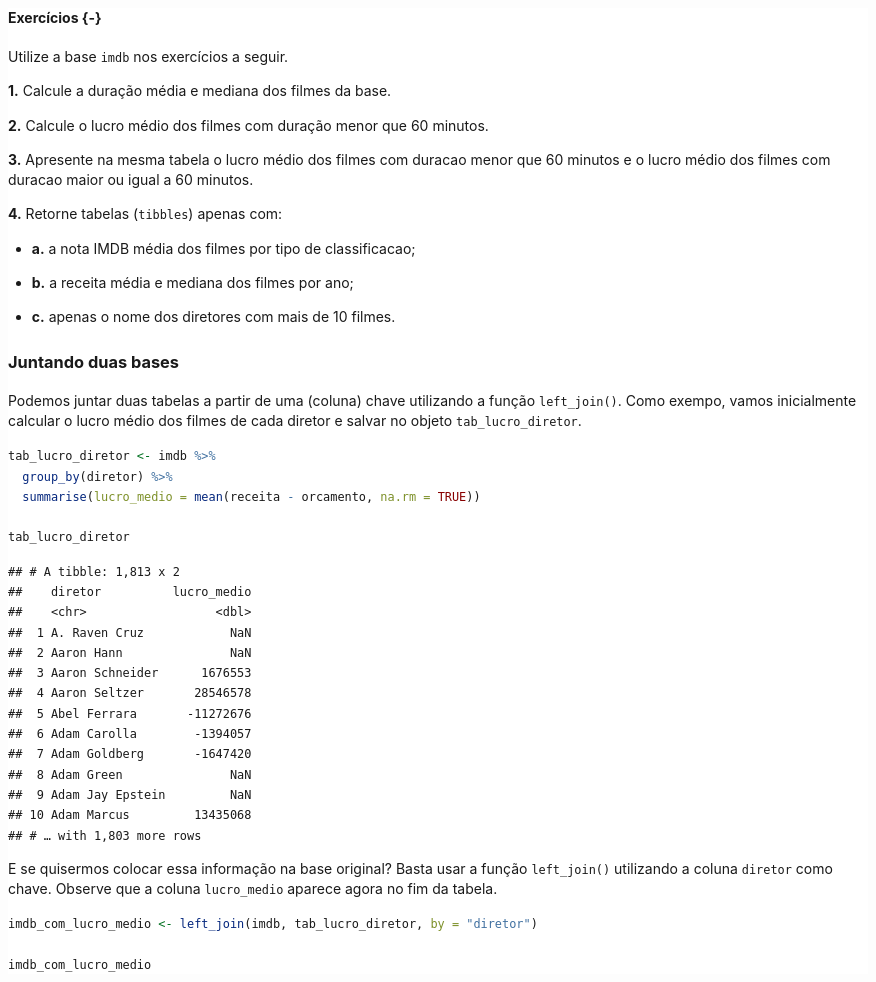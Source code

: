 #### Exercícios {-}

Utilize a base `imdb` nos exercícios a seguir.

**1.** Calcule a duração média e mediana dos filmes da base.

**2.** Calcule o lucro médio dos filmes com duração menor que 60 minutos.

**3.** Apresente na mesma tabela o lucro médio dos filmes com duracao menor que 60 minutos e o lucro médio dos filmes com duracao maior ou igual a 60 minutos.

**4.** Retorne tabelas (`tibbles`) apenas com:

- **a.** a nota IMDB média dos filmes por tipo de classificacao;

- **b.** a receita média e mediana dos filmes por ano;

- **c.** apenas o nome dos diretores com mais de 10 filmes.

### Juntando duas bases

Podemos juntar duas tabelas a partir de uma (coluna) chave utilizando a função `left_join()`. Como exempo, vamos inicialmente calcular o lucro médio dos filmes de cada diretor e salvar no objeto `tab_lucro_diretor`.


```r
tab_lucro_diretor <- imdb %>%
  group_by(diretor) %>% 
  summarise(lucro_medio = mean(receita - orcamento, na.rm = TRUE))

tab_lucro_diretor
```

```
## # A tibble: 1,813 x 2
##    diretor          lucro_medio
##    <chr>                  <dbl>
##  1 A. Raven Cruz            NaN
##  2 Aaron Hann               NaN
##  3 Aaron Schneider      1676553
##  4 Aaron Seltzer       28546578
##  5 Abel Ferrara       -11272676
##  6 Adam Carolla        -1394057
##  7 Adam Goldberg       -1647420
##  8 Adam Green               NaN
##  9 Adam Jay Epstein         NaN
## 10 Adam Marcus         13435068
## # … with 1,803 more rows
```

E se quisermos colocar essa informação na base original? Basta usar a função `left_join()` utilizando a coluna `diretor` como chave. Observe que a coluna `lucro_medio` aparece agora no fim da tabela.


```r
imdb_com_lucro_medio <- left_join(imdb, tab_lucro_diretor, by = "diretor")

imdb_com_lucro_medio
```
